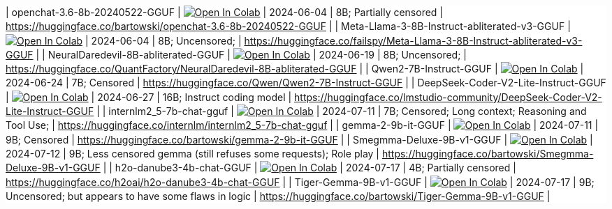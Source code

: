 | openchat-3.6-8b-20240522-GGUF                                               | <a target="_blank" href="https://colab.research.google.com/github/Troyanovsky/Local-LLM-Comparison-Colab-UI/blob/main/openchat_3_6_8b_20240522_GGUF.ipynb"><img src="https://colab.research.google.com/assets/colab-badge.svg" alt="Open In Colab"/></a>                                               | 2024-06-04 | 8B; Partially censored                                                            | https://huggingface.co/bartowski/openchat-3.6-8b-20240522-GGUF                                             |
| Meta-Llama-3-8B-Instruct-abliterated-v3-GGUF                                | <a target="_blank" href="https://colab.research.google.com/github/Troyanovsky/Local-LLM-Comparison-Colab-UI/blob/main/Meta_Llama_3_8B_Instruct_abliterated_v3_GGUF.ipynb"><img src="https://colab.research.google.com/assets/colab-badge.svg" alt="Open In Colab"/></a>                                | 2024-06-04 | 8B; Uncensored;                                                                   | https://huggingface.co/failspy/Meta-Llama-3-8B-Instruct-abliterated-v3-GGUF                                |
| NeuralDaredevil-8B-abliterated-GGUF                                         | <a target="_blank" href="https://colab.research.google.com/github/Troyanovsky/Local-LLM-Comparison-Colab-UI/blob/main/NeuralDaredevil_8B_abliterated_GGUF.ipynb"><img src="https://colab.research.google.com/assets/colab-badge.svg" alt="Open In Colab"/></a>                                         | 2024-06-19 | 8B; Uncensored;                                                                   | https://huggingface.co/QuantFactory/NeuralDaredevil-8B-abliterated-GGUF                                    |
| Qwen2-7B-Instruct-GGUF                                                      | <a target="_blank" href="https://colab.research.google.com/github/Troyanovsky/Local-LLM-Comparison-Colab-UI/blob/main/Qwen2_7B_Instruct_GGUF.ipynb"><img src="https://colab.research.google.com/assets/colab-badge.svg" alt="Open In Colab"/></a>                                                      | 2024-06-24 | 7B; Censored                                                                      | https://huggingface.co/Qwen/Qwen2-7B-Instruct-GGUF                                                         |
| DeepSeek-Coder-V2-Lite-Instruct-GGUF                                        | <a target="_blank" href="https://colab.research.google.com/github/Troyanovsky/Local-LLM-Comparison-Colab-UI/blob/main/DeepSeek_Coder_V2_Lite_Instruct_GGUF.ipynb"><img src="https://colab.research.google.com/assets/colab-badge.svg" alt="Open In Colab"/></a>                                        | 2024-06-27 | 16B; Instruct coding model                                                        | https://huggingface.co/lmstudio-community/DeepSeek-Coder-V2-Lite-Instruct-GGUF                             |
| internlm2_5-7b-chat-gguf                                                    | <a target="_blank" href="https://colab.research.google.com/github/Troyanovsky/Local-LLM-Comparison-Colab-UI/blob/main/internlm2_5_7b_chat_gguf.ipynb"><img src="https://colab.research.google.com/assets/colab-badge.svg" alt="Open In Colab"/></a>                                                    | 2024-07-11 | 7B; Censored; Long context; Reasoning and Tool Use;                               | https://huggingface.co/internlm/internlm2_5-7b-chat-gguf                                                   |
| gemma-2-9b-it-GGUF                                                          | <a target="_blank" href="https://colab.research.google.com/github/Troyanovsky/Local-LLM-Comparison-Colab-UI/blob/main/gemma_2_9b_it_GGUF.ipynb"><img src="https://colab.research.google.com/assets/colab-badge.svg" alt="Open In Colab"/></a>                                                          | 2024-07-11 | 9B; Censored                                                                      | https://huggingface.co/bartowski/gemma-2-9b-it-GGUF                                                        |
| Smegmma-Deluxe-9B-v1-GGUF                                                   | <a target="_blank" href="https://colab.research.google.com/github/Troyanovsky/Local-LLM-Comparison-Colab-UI/blob/main/Smegmma_Deluxe_9B_v1_GGUF.ipynb"><img src="https://colab.research.google.com/assets/colab-badge.svg" alt="Open In Colab"/></a>                                                   | 2024-07-12 | 9B; Less censored gemma (still refuses some requests); Role play                  | https://huggingface.co/bartowski/Smegmma-Deluxe-9B-v1-GGUF                                                 |
| h2o-danube3-4b-chat-GGUF                                                    | <a target="_blank" href="https://colab.research.google.com/github/Troyanovsky/Local-LLM-Comparison-Colab-UI/blob/main/h2o_danube3_4b_chat_GGUF.ipynb"><img src="https://colab.research.google.com/assets/colab-badge.svg" alt="Open In Colab"/></a>                                                    | 2024-07-17 | 4B; Partially censored                                                            | https://huggingface.co/h2oai/h2o-danube3-4b-chat-GGUF                                                      |
| Tiger-Gemma-9B-v1-GGUF                                                      | <a target="_blank" href="https://colab.research.google.com/github/Troyanovsky/Local-LLM-Comparison-Colab-UI/blob/main/Tiger_Gemma_9B_v1_GGUF.ipynb"><img src="https://colab.research.google.com/assets/colab-badge.svg" alt="Open In Colab"/></a>                                                      | 2024-07-17 | 9B; Uncensored; but appears to have some flaws in logic                           | https://huggingface.co/bartowski/Tiger-Gemma-9B-v1-GGUF                                                    |